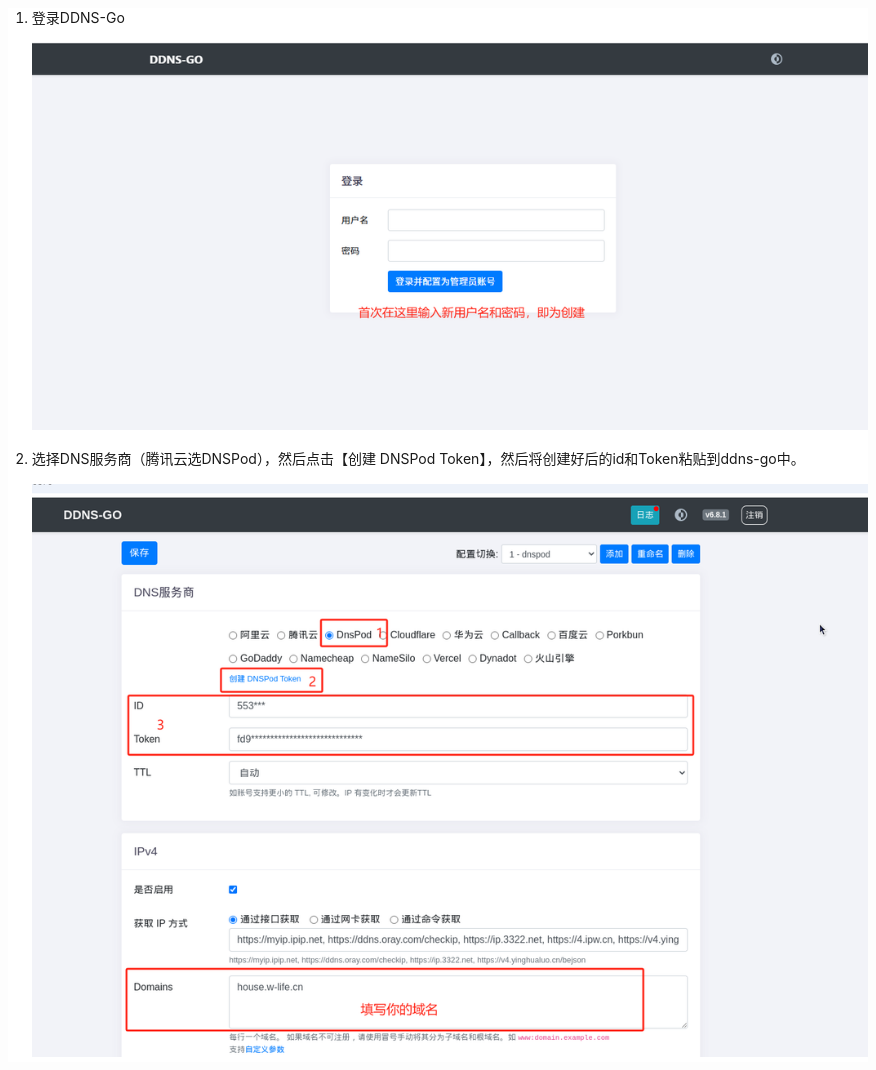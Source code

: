 1. 登录DDNS-Go

   ![1739419300564](index.assets/1739419300564.png)

2. 选择DNS服务商（腾讯云选DNSPod），然后点击【创建 DNSPod Token】，然后将创建好后的id和Token粘贴到ddns-go中。

   ![image-20250213123910520](index.assets/image-20250213123910520.png)
   